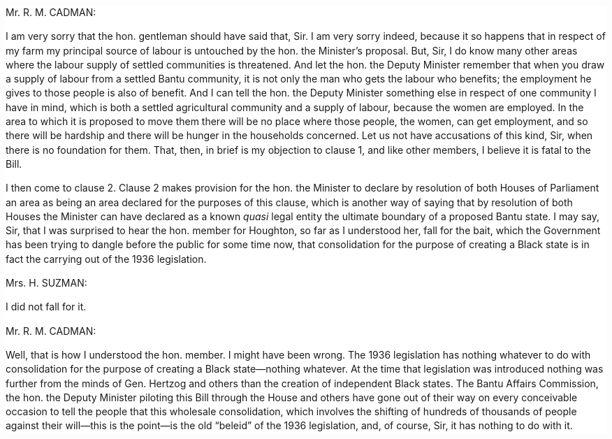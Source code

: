 <speech by="#cadman">

<from>Mr. <person refersTo="hansard_za">R. M. CADMAN</person>:</from>

<p>I am very sorry that the hon. gentleman should have said that, Sir. I am very sorry indeed, because it so happens that in respect of my farm my principal source of labour is untouched by the hon. the Minister&#x2019;s proposal. But, Sir, I do know many other areas where the labour supply of settled communities is threatened. And let the hon. the Deputy Minister remember that when you draw a supply of labour from a settled Bantu community, it is not only the man who gets the labour who benefits; the employment he gives to those people is also of benefit. And I can tell the hon. the Deputy Minister something else in respect of one community I have in mind, which is both a settled agricultural community and a supply of labour, because the women are employed. In the area to which it is proposed to move them there will be no place where those people, the women, can get employment, and so there will be hardship and there will be hunger in the households concerned. Let us not have accusations of this kind, Sir, when there is no foundation for them. That, then, in brief is my objection to clause 1, and like other members, I believe it is fatal to the Bill.</p>

<p>I then come to clause 2. Clause 2 makes provision for the hon. the Minister to declare by resolution of both Houses of Parliament an area as being an area declared for the purposes of this clause, which is another way of saying that by resolution of both Houses the Minister can have declared as a known <i>quasi</i> legal entity the ultimate boundary of a proposed Bantu state. I may say, Sir, that I was surprised to hear the hon. member for Houghton, so far as I understood her, fall for the bait, which the Government has been trying to dangle before the public for some time now, that consolidation for the purpose of creating a Black state is in fact the carrying out of the 1936 legislation.</p>

</speech>

<speech by="#suzman">

<from>Mrs. <person refersTo="hansard_za">H. SUZMAN</person>:</from>

<p>I did not fall for it.</p>

</speech>

<speech by="#cadman">

<from>Mr. <person refersTo="hansard_za">R. M. CADMAN</person>:</from>

<p>Well, that is how I understood the hon. member. I might have been wrong. The 1936 legislation has nothing whatever to do with consolidation for the purpose of creating a Black state&#x2014;nothing whatever. At the time that legislation was introduced nothing was further from the minds of Gen. Hertzog and others than the creation of independent Black states. The Bantu Affairs Commission, the hon. the Deputy Minister piloting this Bill through the House and others have gone out of their way on every conceivable occasion to tell the people that this wholesale consolidation, which involves the shifting of hundreds of thousands of people against their will&#x2014;this is the point&#x2014;is the old &#x201C;beleid&#x201D; of the 1936 legislation, <span class="col_443-444" refersTo="page_0235"/>and, of course, Sir, it has nothing to do with it.</p>
